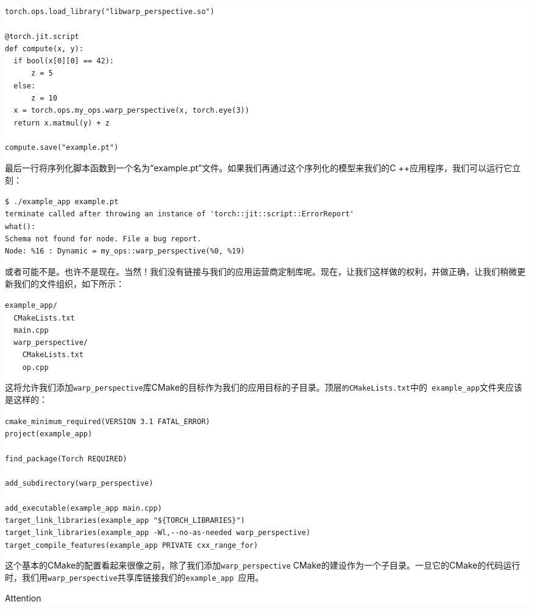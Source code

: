     
    torch.ops.load_library("libwarp_perspective.so")
    
    @torch.jit.script
    def compute(x, y):
      if bool(x[0][0] == 42):
          z = 5
      else:
          z = 10
      x = torch.ops.my_ops.warp_perspective(x, torch.eye(3))
      return x.matmul(y) + z
    
    compute.save("example.pt")
    

最后一行将序列化脚本函数到一个名为“example.pt”文件。如果我们再通过这个序列化的模型来我们的C ++应用程序，我们可以运行它立刻：

    
    
    $ ./example_app example.pt
    terminate called after throwing an instance of 'torch::jit::script::ErrorReport'
    what():
    Schema not found for node. File a bug report.
    Node: %16 : Dynamic = my_ops::warp_perspective(%0, %19)
    

或者可能不是。也许不是现在。当然！我们没有链接与我们的应用运营商定制库呢。现在，让我们这样做的权利，并做正确，让我们稍微更新我们的文件组织，如下所示：

    
    
    example_app/
      CMakeLists.txt
      main.cpp
      warp_perspective/
        CMakeLists.txt
        op.cpp
    

这将允许我们添加`warp_perspective`库CMake的目标作为我们的应用目标的子目录。顶层`的CMakeLists.txt`中的`
example_app`文件夹应该是这样的：

    
    
    cmake_minimum_required(VERSION 3.1 FATAL_ERROR)
    project(example_app)
    
    find_package(Torch REQUIRED)
    
    add_subdirectory(warp_perspective)
    
    add_executable(example_app main.cpp)
    target_link_libraries(example_app "${TORCH_LIBRARIES}")
    target_link_libraries(example_app -Wl,--no-as-needed warp_perspective)
    target_compile_features(example_app PRIVATE cxx_range_for)
    

这个基本的CMake的配置看起来很像之前，除了我们添加`warp_perspective`
CMake的建设作为一个子目录。一旦它的CMake的代码运行时，我们用`warp_perspective`共享库链接我们的`example_app
`应用。

Attention
